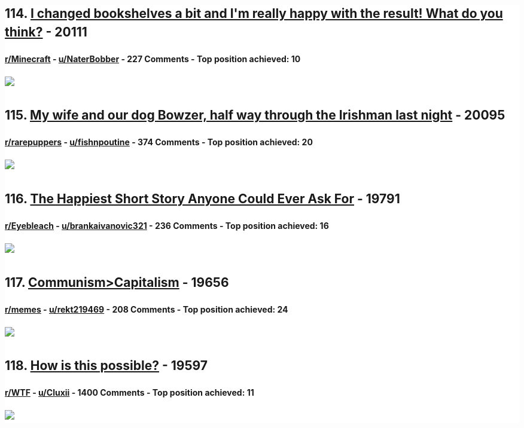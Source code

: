 ## 114. [I changed bookshelves a bit and I'm really happy with the result! What do you think?](http://reddit.com/r/Minecraft/comments/e7r2qv/i_changed_bookshelves_a_bit_and_im_really_happy/) - 20111
#### [r/Minecraft](http://reddit.com/r/Minecraft) - [u/NaterBobber](http://reddit.com/u/NaterBobber) - 227 Comments - Top position achieved: 10

<a href="https://i.redd.it/qzgoardx6d341.png"><img src="https://a.thumbs.redditmedia.com/AmMdHuqoQItTmd8rao8dZlN0NYpPwyNZeeBMRcLh688.jpg"></img></a>

## 115. [My wife and our dog Bowzer, half way through the Irishman last night](http://reddit.com/r/rarepuppers/comments/e7xa8u/my_wife_and_our_dog_bowzer_half_way_through_the/) - 20095
#### [r/rarepuppers](http://reddit.com/r/rarepuppers) - [u/fishnpoutine](http://reddit.com/u/fishnpoutine) - 374 Comments - Top position achieved: 20

<a href="https://i.redd.it/dj887udqcg341.jpg"><img src="https://b.thumbs.redditmedia.com/DOUo4Zrwn6XUAcSGhRGiqqYrMv8-H9qnpm5Q-QGdU-M.jpg"></img></a>

## 116. [The Happiest Short Story Anyone Could Ever Ask For](http://reddit.com/r/Eyebleach/comments/e7sby8/the_happiest_short_story_anyone_could_ever_ask_for/) - 19791
#### [r/Eyebleach](http://reddit.com/r/Eyebleach) - [u/brankaivanovic321](http://reddit.com/u/brankaivanovic321) - 236 Comments - Top position achieved: 16

<a href="https://gfycat.com/majesticskeletalindigobunting"><img src="https://b.thumbs.redditmedia.com/hM0l22s2PlhFfqZxJLt1TWEpr8rjy4OKp25yOR_Jtvw.jpg"></img></a>

## 117. [Communism&gt;Capitalism](http://reddit.com/r/memes/comments/e7qrnv/communismcapitalism/) - 19656
#### [r/memes](http://reddit.com/r/memes) - [u/rekt219469](http://reddit.com/u/rekt219469) - 208 Comments - Top position achieved: 24

<a href="https://i.redd.it/d0f4ake60d341.jpg"><img src="https://b.thumbs.redditmedia.com/MEzVtbjQibmUzTx6qz1hcdFQGlI61G8RVjdQpY_OZow.jpg"></img></a>

## 118. [How is this possible?](http://reddit.com/r/WTF/comments/e7yr7u/how_is_this_possible/) - 19597
#### [r/WTF](http://reddit.com/r/WTF) - [u/Cluxii](http://reddit.com/u/Cluxii) - 1400 Comments - Top position achieved: 11

<a href="https://v.redd.it/jb781w92wg341"><img src="https://b.thumbs.redditmedia.com/70N19g0FDMl67W1XnJ8nV4aymkN8A7HCTg-kmjKtkzE.jpg"></img></a>
